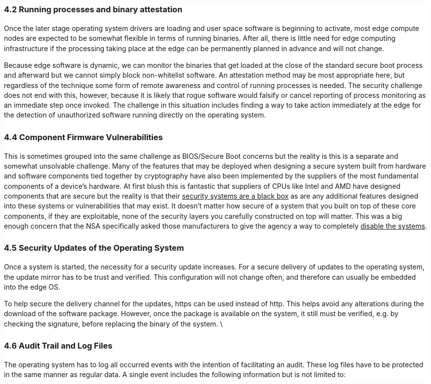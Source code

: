 
### 4.2 Running processes and binary attestation

Once the later stage operating system drivers are loading and user space software is beginning to activate, most edge compute nodes are expected to be somewhat flexible in terms of running binaries. After all, there is little need for edge computing infrastructure if the processing taking place at the edge can be permanently planned in advance and will not change.

Because edge software is dynamic, we can monitor the binaries that get loaded at the close of the standard secure boot process and afterward but we cannot simply block non-whitelist software. An attestation method may be most appropriate here, but regardless of the technique some form of remote awareness and control of running processes is needed. The security challenge does not end with this, however, because it is likely that rogue software would falsify or cancel reporting of process monitoring as an immediate step once invoked. The challenge in this situation includes finding a way to take action immediately at the edge for the detection of unauthorized software running directly on the operating system.


### 4.4 Component Firmware Vulnerabilities

This is sometimes grouped into the same challenge as BIOS/Secure Boot concerns but the reality is this is a separate and somewhat unsolvable challenge. Many of the features that may be deployed when designing a secure system built from hardware and software components tied together by cryptography have also been implemented by the suppliers of the most fundamental components of a device’s hardware. At first blush this is fantastic that suppliers of CPUs like Intel and AMD have designed components that are secure but the reality is that their [security systems are a black box](https://boingboing.net/2016/06/15/intel-x86-processors-ship-with.html) as are any additional features designed into these systems or vulnerabilities that may exist. It doesn’t matter how secure of a system that you built on top of these core components, if they are exploitable, none of the security layers you carefully constructed on top will matter. This was a big enough concern that the NSA specifically asked those manufacturers to give the agency a way to completely [disable the systems](https://www.csoonline.com/article/3220476/researchers-say-now-you-too-can-disable-intel-me-backdoor-thanks-to-the-nsa.html).


### 4.5 Security Updates of the Operating System

Once a system is started, the necessity for a security update increases. For a secure delivery of updates to the operating system, the update mirror has to be trust and verified. This configuration will not change often, and therefore can usually be embedded into the edge OS. 

To help secure the delivery channel for the updates, https can be used instead of http. This helps avoid any alterations during the download of the software package. However, once the package is available on the system, it still must be verified, e.g. by checking the signature, before replacing the binary of the system. \



### 4.6 Audit Trail and Log Files

The operating system has to log all occurred events with the intention of facilitating an audit. These log files have to be protected in the same manner as regular data. A single event includes the following information but is not limited to:

